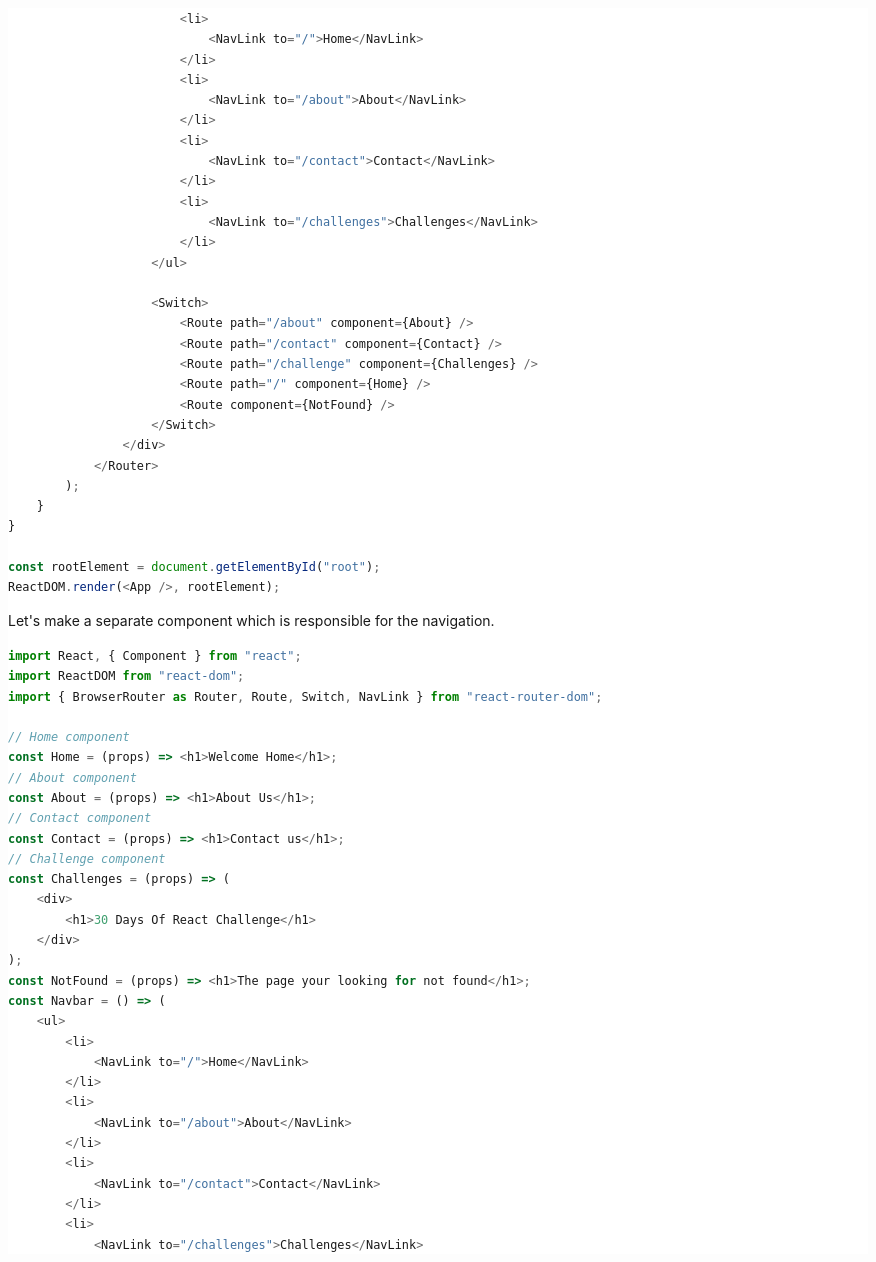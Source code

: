 ```js
						<li>
							<NavLink to="/">Home</NavLink>
						</li>
						<li>
							<NavLink to="/about">About</NavLink>
						</li>
						<li>
							<NavLink to="/contact">Contact</NavLink>
						</li>
						<li>
							<NavLink to="/challenges">Challenges</NavLink>
						</li>
					</ul>

					<Switch>
						<Route path="/about" component={About} />
						<Route path="/contact" component={Contact} />
						<Route path="/challenge" component={Challenges} />
						<Route path="/" component={Home} />
						<Route component={NotFound} />
					</Switch>
				</div>
			</Router>
		);
	}
}

const rootElement = document.getElementById("root");
ReactDOM.render(<App />, rootElement);
```

Let's make a separate component which is responsible for the navigation.

```js
import React, { Component } from "react";
import ReactDOM from "react-dom";
import { BrowserRouter as Router, Route, Switch, NavLink } from "react-router-dom";

// Home component
const Home = (props) => <h1>Welcome Home</h1>;
// About component
const About = (props) => <h1>About Us</h1>;
// Contact component
const Contact = (props) => <h1>Contact us</h1>;
// Challenge component
const Challenges = (props) => (
	<div>
		<h1>30 Days Of React Challenge</h1>
	</div>
);
const NotFound = (props) => <h1>The page your looking for not found</h1>;
const Navbar = () => (
	<ul>
		<li>
			<NavLink to="/">Home</NavLink>
		</li>
		<li>
			<NavLink to="/about">About</NavLink>
		</li>
		<li>
			<NavLink to="/contact">Contact</NavLink>
		</li>
		<li>
			<NavLink to="/challenges">Challenges</NavLink>
```